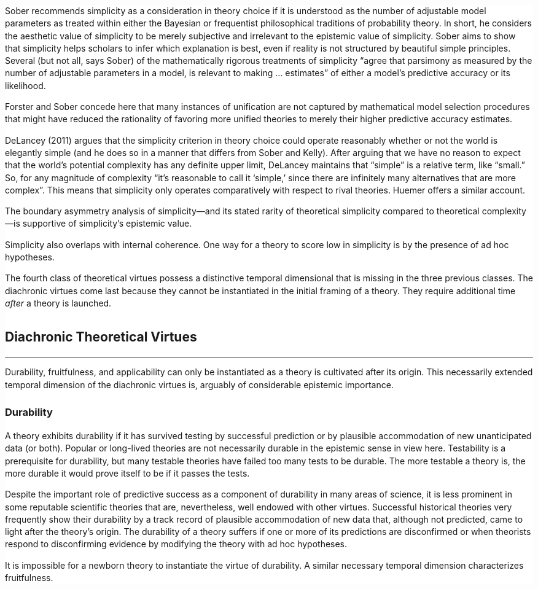Sober recommends simplicity as a consideration in theory choice if it is understood as the number of adjustable model parameters as treated within either the Bayesian or frequentist philosophical traditions of probability theory. In short, he considers the aesthetic value of simplicity to be merely subjective and irrelevant to the epistemic value of simplicity. Sober aims to show that simplicity helps scholars to infer which explanation is best, even if reality is not structured by beautiful simple principles. Several (but not all, says Sober) of the mathematically rigorous treatments of simplicity “agree that parsimony as measured by the number of adjustable parameters in a model, is relevant to making … estimates” of either a model’s predictive accuracy or its likelihood.

Forster and Sober concede here that many instances of unification are not captured by mathematical model selection procedures that might have reduced the rationality of favoring more unified theories to merely their higher predictive accuracy estimates.

DeLancey (2011) argues that the simplicity criterion in theory choice could operate reasonably whether or not the world is elegantly simple (and he does so in a manner that differs from Sober and Kelly).  After arguing that we have no reason to expect that the world’s potential complexity has any definite upper limit, DeLancey maintains that “simple” is a relative term, like “small.” So, for any magnitude of complexity “it’s reasonable to call it ‘simple,’ since there are infinitely many alternatives that are more complex”. This means that simplicity only operates comparatively with respect to rival theories. Huemer offers a similar account.

The boundary asymmetry analysis of simplicity—and its stated rarity of theoretical simplicity compared to theoretical complexity—is supportive of simplicity’s epistemic value.

Simplicity also overlaps with internal coherence. One way for a theory to score low in simplicity is by the presence of ad hoc hypotheses.

The fourth class of theoretical virtues possess a distinctive temporal dimensional that is missing in the three previous classes. The diachronic virtues come last because they cannot be instantiated in the initial framing of a theory. They require additional time *after* a theory is launched.

## Diachronic Theoretical Virtues
---
Durability, fruitfulness, and applicability can only be instantiated as a theory is cultivated after its origin. This necessarily extended temporal dimension of the diachronic virtues is, arguably of considerable epistemic importance.

### Durability
A theory exhibits durability if it has survived testing by successful prediction or by plausible accommodation of new unanticipated data (or both). Popular or long-lived theories are not necessarily durable in the epistemic sense in view here. Testability is a prerequisite for durability, but many testable theories have failed too many tests to be durable. The more testable a theory is, the more durable it would prove itself to be if it passes the tests.

Despite the important role of predictive success as a component of durability in many areas of science, it is less prominent in some reputable scientific theories that are, nevertheless, well endowed with other virtues. Successful historical theories very frequently show their durability by a track record of plausible accommodation of new data that, although not predicted, came to light after the theory’s origin. The durability of a theory suffers if one or more of its predictions are disconfirmed or when theorists respond to disconfirming evidence by modifying the theory with ad hoc hypotheses.

It is impossible for a newborn theory to instantiate the virtue of durability. A similar necessary temporal dimension characterizes fruitfulness.
